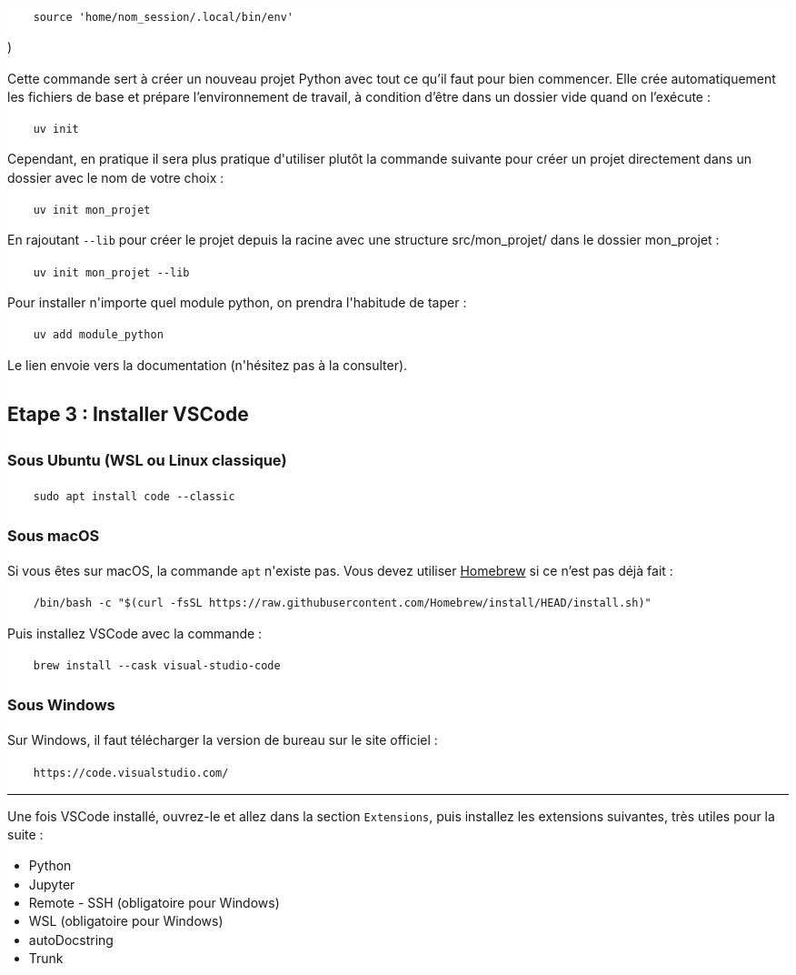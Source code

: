         source 'home/nom_session/.local/bin/env'
)

Cette commande sert à créer un nouveau projet Python avec tout ce qu’il faut pour bien commencer. Elle crée automatiquement les fichiers de base et prépare l’environnement de travail, à condition d’être dans un dossier vide quand on l’exécute :

        uv init

Cependant, en pratique il sera plus pratique d'utiliser plutôt la commande suivante pour créer un projet directement dans un dossier avec le nom de votre choix :

        uv init mon_projet

En rajoutant `--lib` pour créer le projet depuis la racine avec une structure src/mon_projet/ dans le dossier mon_projet :

        uv init mon_projet --lib

Pour installer n'importe quel module python, on prendra l'habitude de taper :

        uv add module_python

Le lien envoie vers la documentation (n'hésitez pas à la consulter).


## Etape 3 : Installer VSCode

### Sous Ubuntu (WSL ou Linux classique)

        sudo apt install code --classic

### Sous macOS

Si vous êtes sur macOS, la commande `apt` n'existe pas. Vous devez utiliser [Homebrew](https://brew.sh/) si ce n’est pas déjà fait :

        /bin/bash -c "$(curl -fsSL https://raw.githubusercontent.com/Homebrew/install/HEAD/install.sh)"

Puis installez VSCode avec la commande :

        brew install --cask visual-studio-code

### Sous Windows

Sur Windows, il faut télécharger la version de bureau sur le site officiel :

        https://code.visualstudio.com/

---

Une fois VSCode installé, ouvrez-le et allez dans la section `Extensions`, puis installez les extensions suivantes, très utiles pour la suite :

- Python
- Jupyter
- Remote - SSH (obligatoire pour Windows)
- WSL (obligatoire pour Windows)
- autoDocstring
- Trunk
